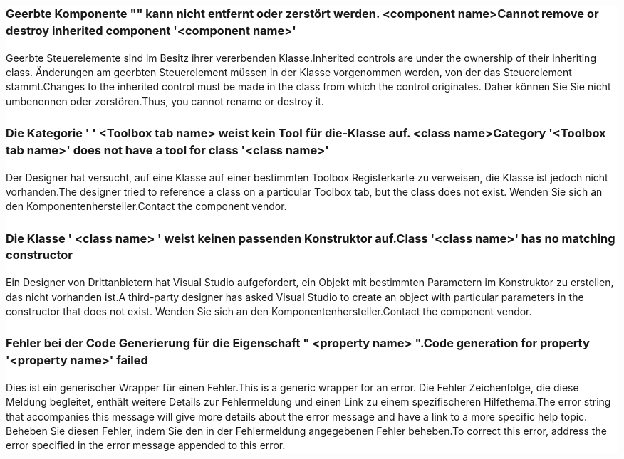 ### <a name="cannot-remove-or-destroy-inherited-component-component-name"></a><span data-ttu-id="becc9-192">Geerbte Komponente "" kann nicht entfernt oder zerstört werden. \<component name></span><span class="sxs-lookup"><span data-stu-id="becc9-192">Cannot remove or destroy inherited component '\<component name>'</span></span>

<span data-ttu-id="becc9-193">Geerbte Steuerelemente sind im Besitz ihrer vererbenden Klasse.</span><span class="sxs-lookup"><span data-stu-id="becc9-193">Inherited controls are under the ownership of their inheriting class.</span></span> <span data-ttu-id="becc9-194">Änderungen am geerbten Steuerelement müssen in der Klasse vorgenommen werden, von der das Steuerelement stammt.</span><span class="sxs-lookup"><span data-stu-id="becc9-194">Changes to the inherited control must be made in the class from which the control originates.</span></span> <span data-ttu-id="becc9-195">Daher können Sie Sie nicht umbenennen oder zerstören.</span><span class="sxs-lookup"><span data-stu-id="becc9-195">Thus, you cannot rename or destroy it.</span></span>

### <a name="category-toolbox-tab-name-does-not-have-a-tool-for-class-class-name"></a><span data-ttu-id="becc9-196">Die Kategorie ' ' \<Toolbox tab name> weist kein Tool für die-Klasse auf. \<class name></span><span class="sxs-lookup"><span data-stu-id="becc9-196">Category '\<Toolbox tab name>' does not have a tool for class '\<class name>'</span></span>

<span data-ttu-id="becc9-197">Der Designer hat versucht, auf eine Klasse auf einer bestimmten Toolbox Registerkarte zu verweisen, die Klasse ist jedoch nicht vorhanden.</span><span class="sxs-lookup"><span data-stu-id="becc9-197">The designer tried to reference a class on a particular Toolbox tab, but the class does not exist.</span></span> <span data-ttu-id="becc9-198">Wenden Sie sich an den Komponentenhersteller.</span><span class="sxs-lookup"><span data-stu-id="becc9-198">Contact the component vendor.</span></span>

### <a name="class-class-name-has-no-matching-constructor"></a><span data-ttu-id="becc9-199">Die Klasse ' \<class name> ' weist keinen passenden Konstruktor auf.</span><span class="sxs-lookup"><span data-stu-id="becc9-199">Class '\<class name>' has no matching constructor</span></span>

<span data-ttu-id="becc9-200">Ein Designer von Drittanbietern hat Visual Studio aufgefordert, ein Objekt mit bestimmten Parametern im Konstruktor zu erstellen, das nicht vorhanden ist.</span><span class="sxs-lookup"><span data-stu-id="becc9-200">A third-party designer has asked Visual Studio to create an object with particular parameters in the constructor that does not exist.</span></span> <span data-ttu-id="becc9-201">Wenden Sie sich an den Komponentenhersteller.</span><span class="sxs-lookup"><span data-stu-id="becc9-201">Contact the component vendor.</span></span>

### <a name="code-generation-for-property-property-name-failed"></a><span data-ttu-id="becc9-202">Fehler bei der Code Generierung für die Eigenschaft " \<property name> ".</span><span class="sxs-lookup"><span data-stu-id="becc9-202">Code generation for property '\<property name>' failed</span></span>

<span data-ttu-id="becc9-203">Dies ist ein generischer Wrapper für einen Fehler.</span><span class="sxs-lookup"><span data-stu-id="becc9-203">This is a generic wrapper for an error.</span></span> <span data-ttu-id="becc9-204">Die Fehler Zeichenfolge, die diese Meldung begleitet, enthält weitere Details zur Fehlermeldung und einen Link zu einem spezifischeren Hilfethema.</span><span class="sxs-lookup"><span data-stu-id="becc9-204">The error string that accompanies this message will give more details about the error message and have a link to a more specific help topic.</span></span> <span data-ttu-id="becc9-205">Beheben Sie diesen Fehler, indem Sie den in der Fehlermeldung angegebenen Fehler beheben.</span><span class="sxs-lookup"><span data-stu-id="becc9-205">To correct this error, address the error specified in the error message appended to this error.</span></span>
